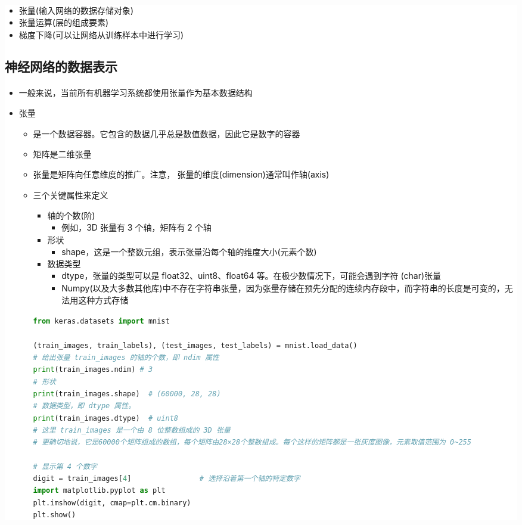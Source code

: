 * 张量(输入网络的数据存储对象)
* 张量运算(层的组成要素)
* 梯度下降(可以让网络从训练样本中进行学习)

## 神经网络的数据表示

* 一般来说，当前所有机器学习系统都使用张量作为基本数据结构

* 张量

  * 是一个数据容器。它包含的数据几乎总是数值数据，因此它是数字的容器

  * 矩阵是二维张量

  * 张量是矩阵向任意维度的推广。注意， 张量的维度(dimension)通常叫作轴(axis)

  * 三个关键属性来定义

    * 轴的个数(阶)
      * 例如，3D 张量有 3 个轴，矩阵有 2 个轴
    * 形状
      * shape，这是一个整数元组，表示张量沿每个轴的维度大小(元素个数)
    * 数据类型
      * dtype，张量的类型可以是 float32、uint8、float64 等。在极少数情况下，可能会遇到字符 (char)张量
      * Numpy(以及大多数其他库)中不存在字符串张量，因为张量存储在预先分配的连续内存段中，而字符串的长度是可变的，无法用这种方式存储

    ```python
    from keras.datasets import mnist
    
    (train_images, train_labels), (test_images, test_labels) = mnist.load_data()
    # 给出张量 train_images 的轴的个数，即 ndim 属性
    print(train_images.ndim) # 3
    # 形状
    print(train_images.shape)  # (60000, 28, 28)
    # 数据类型，即 dtype 属性。
    print(train_images.dtype)  # uint8
    # 这里 train_images 是一个由 8 位整数组成的 3D 张量
    # 更确切地说，它是60000个矩阵组成的数组，每个矩阵由28×28个整数组成。每个这样的矩阵都是一张灰度图像，元素取值范围为 0~255
    
    # 显示第 4 个数字
    digit = train_images[4]                # 选择沿着第一个轴的特定数字
    import matplotlib.pyplot as plt 
    plt.imshow(digit, cmap=plt.cm.binary) 
    plt.show()
    ```
